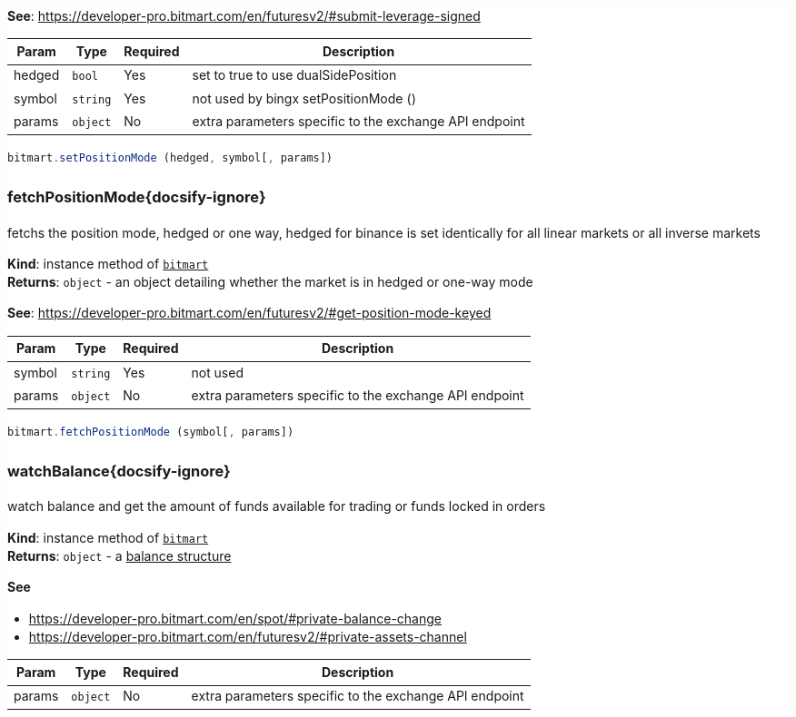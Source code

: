 **See**: https://developer-pro.bitmart.com/en/futuresv2/#submit-leverage-signed  

| Param | Type | Required | Description |
| --- | --- | --- | --- |
| hedged | <code>bool</code> | Yes | set to true to use dualSidePosition |
| symbol | <code>string</code> | Yes | not used by bingx setPositionMode () |
| params | <code>object</code> | No | extra parameters specific to the exchange API endpoint |


```javascript
bitmart.setPositionMode (hedged, symbol[, params])
```


<a name="fetchPositionMode" id="fetchpositionmode"></a>

### fetchPositionMode{docsify-ignore}
fetchs the position mode, hedged or one way, hedged for binance is set identically for all linear markets or all inverse markets

**Kind**: instance method of [<code>bitmart</code>](#bitmart)  
**Returns**: <code>object</code> - an object detailing whether the market is in hedged or one-way mode

**See**: https://developer-pro.bitmart.com/en/futuresv2/#get-position-mode-keyed  

| Param | Type | Required | Description |
| --- | --- | --- | --- |
| symbol | <code>string</code> | Yes | not used |
| params | <code>object</code> | No | extra parameters specific to the exchange API endpoint |


```javascript
bitmart.fetchPositionMode (symbol[, params])
```


<a name="watchBalance" id="watchbalance"></a>

### watchBalance{docsify-ignore}
watch balance and get the amount of funds available for trading or funds locked in orders

**Kind**: instance method of [<code>bitmart</code>](#bitmart)  
**Returns**: <code>object</code> - a [balance structure](https://docs.ccxt.com/#/?id=balance-structure)

**See**

- https://developer-pro.bitmart.com/en/spot/#private-balance-change
- https://developer-pro.bitmart.com/en/futuresv2/#private-assets-channel


| Param | Type | Required | Description |
| --- | --- | --- | --- |
| params | <code>object</code> | No | extra parameters specific to the exchange API endpoint |
